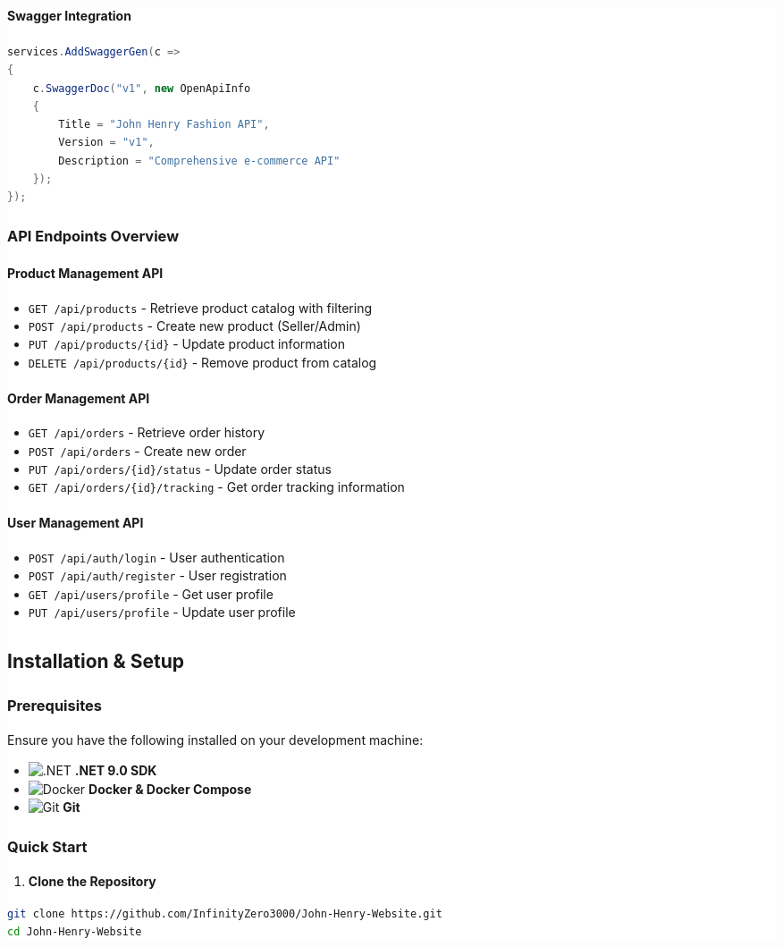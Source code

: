 #### Swagger Integration
```csharp
services.AddSwaggerGen(c =>
{
    c.SwaggerDoc("v1", new OpenApiInfo 
    { 
        Title = "John Henry Fashion API", 
        Version = "v1",
        Description = "Comprehensive e-commerce API"
    });
});
```

### API Endpoints Overview

#### Product Management API
- `GET /api/products` - Retrieve product catalog with filtering
- `POST /api/products` - Create new product (Seller/Admin)
- `PUT /api/products/{id}` - Update product information
- `DELETE /api/products/{id}` - Remove product from catalog

#### Order Management API
- `GET /api/orders` - Retrieve order history
- `POST /api/orders` - Create new order
- `PUT /api/orders/{id}/status` - Update order status
- `GET /api/orders/{id}/tracking` - Get order tracking information

#### User Management API
- `POST /api/auth/login` - User authentication
- `POST /api/auth/register` - User registration
- `GET /api/users/profile` - Get user profile
- `PUT /api/users/profile` - Update user profile

## Installation & Setup

### Prerequisites

Ensure you have the following installed on your development machine:

- ![.NET](https://img.shields.io/badge/.NET-9.0_SDK-512BD4?style=flat-square&logo=dotnet) **.NET 9.0 SDK**
- ![Docker](https://img.shields.io/badge/Docker-Latest-2496ED?style=flat-square&logo=docker) **Docker & Docker Compose**
- ![Git](https://img.shields.io/badge/Git-Latest-F05032?style=flat-square&logo=git) **Git**

### Quick Start

1. **Clone the Repository**
```bash
git clone https://github.com/InfinityZero3000/John-Henry-Website.git
cd John-Henry-Website
```

